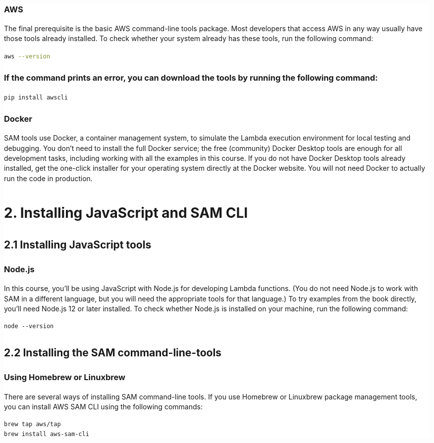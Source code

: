 ### AWS

The final prerequisite is the basic AWS command-line tools package. Most developers that access AWS in any way usually have those tools already installed. To check whether your system already has these tools, run the following command:

```bash
aws --version
```

### If the command prints an error, you can download the tools by running the following command:

```bash
pip install awscli
```

### Docker

SAM tools use Docker, a container management system, to simulate the Lambda execution environment for local testing and debugging. You don’t need to install the full Docker service; the free (community) Docker Desktop tools are enough for all development tasks, including working with all the examples in this course. If you do not have Docker Desktop tools already installed, get the one-click installer for your operating system directly at the Docker website. You will not need Docker to actually run the code in production.

# 2. Installing JavaScript and SAM CLI

## 2.1 Installing JavaScript tools

### Node.js

In this course, you’ll be using JavaScript with Node.js for developing Lambda functions. (You do not need Node.js to work with SAM in a different language, but you will need the appropriate tools for that language.) To try examples from the book directly, you’ll need Node.js 12 or later installed. To check whether Node.js is installed on your machine, run the following command:


```nodejs
node --version
```


## 2.2 Installing the SAM command-line-tools

### Using Homebrew or Linuxbrew

There are several ways of installing SAM command-line tools. If you use Homebrew or Linuxbrew package management tools, you can install AWS SAM CLI using the following commands:

```nodejs
brew tap aws/tap
brew install aws-sam-cli
```	
